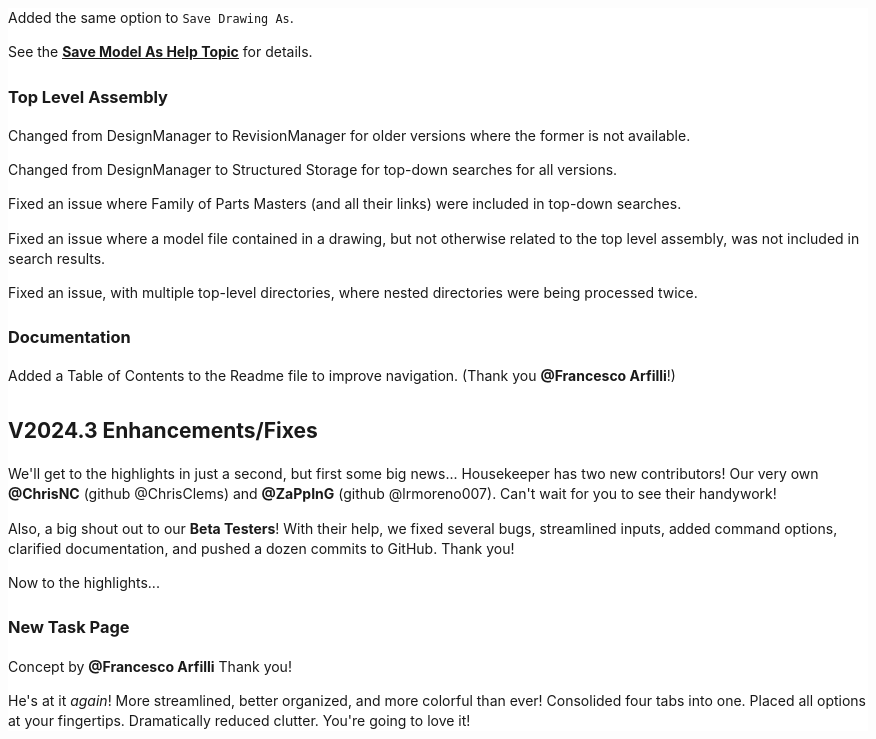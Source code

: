 Added the same option to `Save Drawing As`.

See the [<ins>**Save Model As Help Topic**</ins>](https://github.com/rmcanany/SolidEdgeHousekeeper/#save-model-as) for details.

### Top Level Assembly

Changed from DesignManager to RevisionManager for older versions where the former is not available.

Changed from DesignManager to Structured Storage for top-down searches for all versions.

Fixed an issue where Family of Parts Masters (and all their links) were included in top-down searches.

Fixed an issue where a model file contained in a drawing, but not otherwise related to the top level assembly, was not included in search results.

Fixed an issue, with multiple top-level directories, where nested directories were being processed twice.

### Documentation

Added a Table of Contents to the Readme file to improve navigation.  (Thank you **@Francesco Arfilli**!)

## V2024.3 Enhancements/Fixes

We'll get to the highlights in just a second, but first some big news...  Housekeeper has two new contributors!  Our very own **@ChrisNC** (github @ChrisClems) and **@ZaPpInG** (github @lrmoreno007).  Can't wait for you to see their handywork!

Also, a big shout out to our **Beta Testers**!  With their help, we fixed several bugs, streamlined inputs, added command options, clarified documentation, and pushed a dozen commits to GitHub.  Thank you!

Now to the highlights...

### New Task Page
Concept by **@Francesco Arfilli** Thank you!

He's at it *again*!  More streamlined, better organized, and more colorful than ever!  Consolided four tabs into one.  Placed all options at your fingertips.  Dramatically reduced clutter.  You're going to love it!

<p align="center">